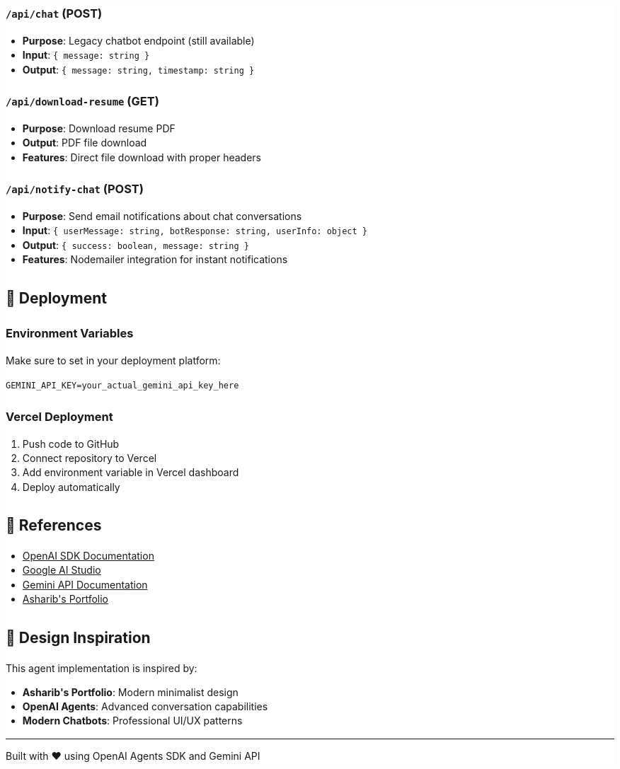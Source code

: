 ### `/api/chat` (POST)
- **Purpose**: Legacy chatbot endpoint (still available)
- **Input**: `{ message: string }`
- **Output**: `{ message: string, timestamp: string }`

### `/api/download-resume` (GET)
- **Purpose**: Download resume PDF
- **Output**: PDF file download
- **Features**: Direct file download with proper headers

### `/api/notify-chat` (POST)
- **Purpose**: Send email notifications about chat conversations
- **Input**: `{ userMessage: string, botResponse: string, userInfo: object }`
- **Output**: `{ success: boolean, message: string }`
- **Features**: Nodemailer integration for instant notifications

## 🚀 Deployment

### Environment Variables
Make sure to set in your deployment platform:
```env
GEMINI_API_KEY=your_actual_gemini_api_key_here
```

### Vercel Deployment
1. Push code to GitHub
2. Connect repository to Vercel
3. Add environment variable in Vercel dashboard
4. Deploy automatically

## 🔗 References

- [OpenAI SDK Documentation](https://platform.openai.com/docs)
- [Google AI Studio](https://makersuite.google.com/app/apikey)
- [Gemini API Documentation](https://ai.google.dev/docs)
- [Asharib's Portfolio](https://github.com/AsharibAli/portfolio/tree/main)

## 🎨 Design Inspiration

This agent implementation is inspired by:
- **Asharib's Portfolio**: Modern minimalist design
- **OpenAI Agents**: Advanced conversation capabilities
- **Modern Chatbots**: Professional UI/UX patterns

---

Built with ❤️ using OpenAI Agents SDK and Gemini API
